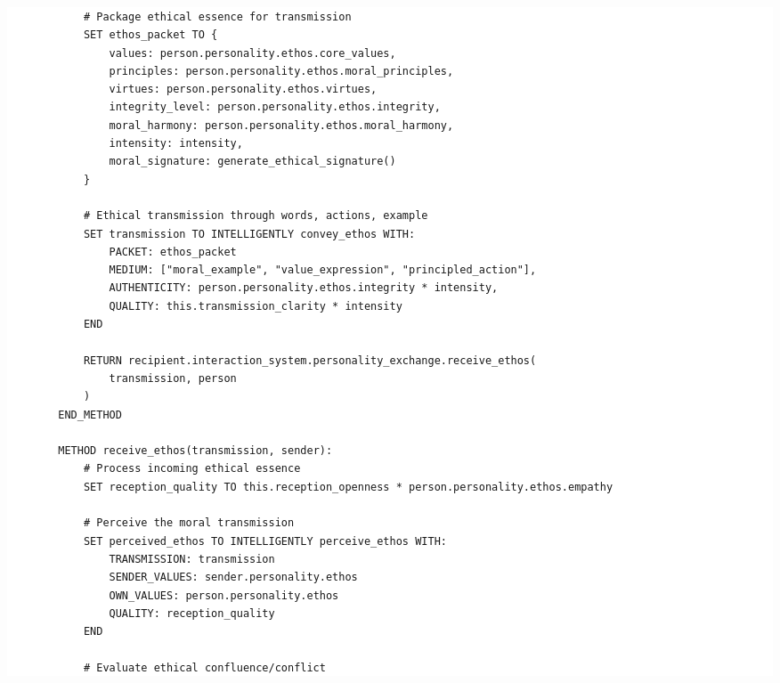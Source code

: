 ```
            # Package ethical essence for transmission
            SET ethos_packet TO {
                values: person.personality.ethos.core_values,
                principles: person.personality.ethos.moral_principles,
                virtues: person.personality.ethos.virtues,
                integrity_level: person.personality.ethos.integrity,
                moral_harmony: person.personality.ethos.moral_harmony,
                intensity: intensity,
                moral_signature: generate_ethical_signature()
            }
            
            # Ethical transmission through words, actions, example
            SET transmission TO INTELLIGENTLY convey_ethos WITH:
                PACKET: ethos_packet
                MEDIUM: ["moral_example", "value_expression", "principled_action"],
                AUTHENTICITY: person.personality.ethos.integrity * intensity,
                QUALITY: this.transmission_clarity * intensity
            END
            
            RETURN recipient.interaction_system.personality_exchange.receive_ethos(
                transmission, person
            )
        END_METHOD
        
        METHOD receive_ethos(transmission, sender):
            # Process incoming ethical essence
            SET reception_quality TO this.reception_openness * person.personality.ethos.empathy
            
            # Perceive the moral transmission
            SET perceived_ethos TO INTELLIGENTLY perceive_ethos WITH:
                TRANSMISSION: transmission
                SENDER_VALUES: sender.personality.ethos
                OWN_VALUES: person.personality.ethos
                QUALITY: reception_quality
            END
            
            # Evaluate ethical confluence/conflict
